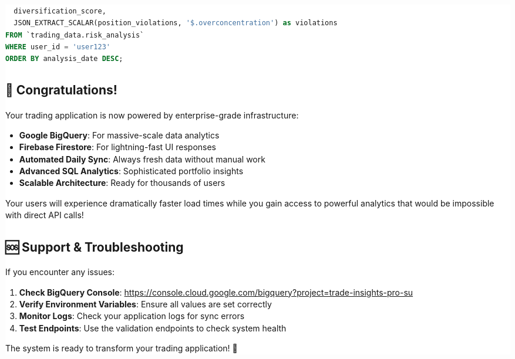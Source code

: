 ```sql
  diversification_score,
  JSON_EXTRACT_SCALAR(position_violations, '$.overconcentration') as violations
FROM `trading_data.risk_analysis`
WHERE user_id = 'user123'
ORDER BY analysis_date DESC;
```

## 🎊 **Congratulations!**

Your trading application is now powered by enterprise-grade infrastructure:

- **Google BigQuery**: For massive-scale data analytics
- **Firebase Firestore**: For lightning-fast UI responses  
- **Automated Daily Sync**: Always fresh data without manual work
- **Advanced SQL Analytics**: Sophisticated portfolio insights
- **Scalable Architecture**: Ready for thousands of users

Your users will experience dramatically faster load times while you gain access to powerful analytics that would be impossible with direct API calls!

## 🆘 **Support & Troubleshooting**

If you encounter any issues:

1. **Check BigQuery Console**: https://console.cloud.google.com/bigquery?project=trade-insights-pro-su
2. **Verify Environment Variables**: Ensure all values are set correctly  
3. **Monitor Logs**: Check your application logs for sync errors
4. **Test Endpoints**: Use the validation endpoints to check system health

The system is ready to transform your trading application! 🚀